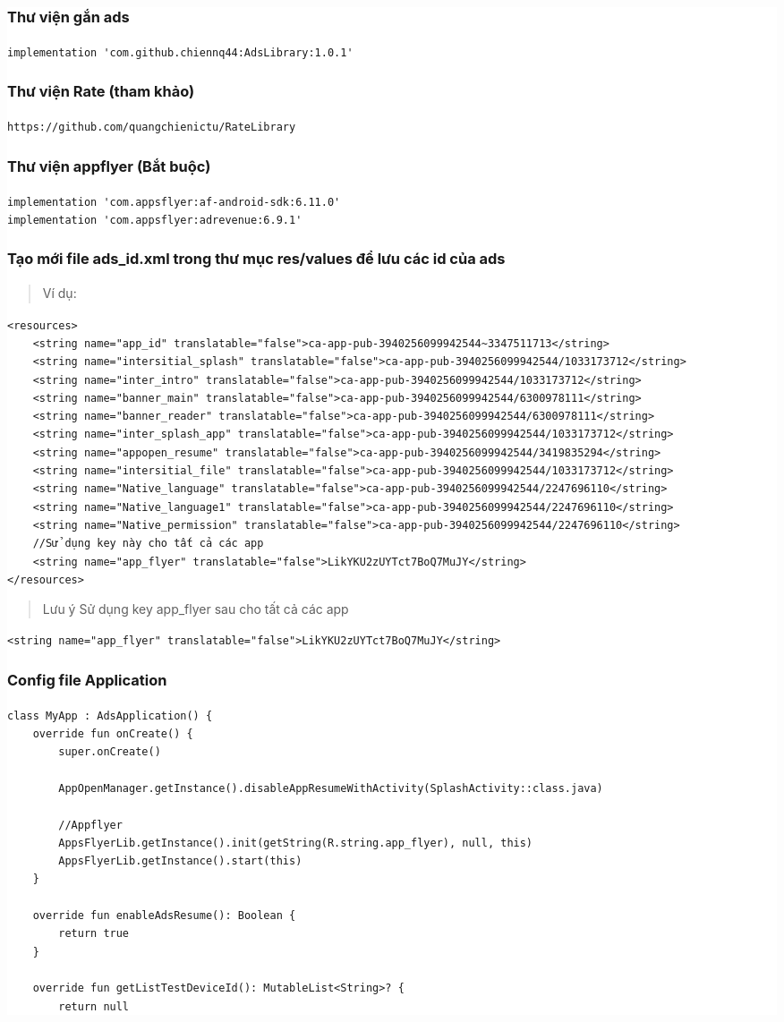 ### Thư viện gắn ads
```implementation 'com.github.chiennq44:AdsLibrary:1.0.1'```
### Thư viện Rate (tham khảo)
```https://github.com/quangchienictu/RateLibrary```

### Thư viện appflyer (Bắt buộc)
``` appsflyer
implementation 'com.appsflyer:af-android-sdk:6.11.0'
implementation 'com.appsflyer:adrevenue:6.9.1'
```
### Tạo mới file ads_id.xml trong thư mục res/values để lưu các id của ads
>Ví dụ:
```
<resources>
    <string name="app_id" translatable="false">ca-app-pub-3940256099942544~3347511713</string>
    <string name="intersitial_splash" translatable="false">ca-app-pub-3940256099942544/1033173712</string>
    <string name="inter_intro" translatable="false">ca-app-pub-3940256099942544/1033173712</string>
    <string name="banner_main" translatable="false">ca-app-pub-3940256099942544/6300978111</string>
    <string name="banner_reader" translatable="false">ca-app-pub-3940256099942544/6300978111</string>
    <string name="inter_splash_app" translatable="false">ca-app-pub-3940256099942544/1033173712</string>
    <string name="appopen_resume" translatable="false">ca-app-pub-3940256099942544/3419835294</string>
    <string name="intersitial_file" translatable="false">ca-app-pub-3940256099942544/1033173712</string>
    <string name="Native_language" translatable="false">ca-app-pub-3940256099942544/2247696110</string>
    <string name="Native_language1" translatable="false">ca-app-pub-3940256099942544/2247696110</string>
    <string name="Native_permission" translatable="false">ca-app-pub-3940256099942544/2247696110</string>
	//Sử dụng key này cho tất cả các app
    <string name="app_flyer" translatable="false">LikYKU2zUYTct7BoQ7MuJY</string>
</resources>
```

>Lưu ý
Sử dụng key app_flyer sau cho tất cả các app
```
<string name="app_flyer" translatable="false">LikYKU2zUYTct7BoQ7MuJY</string>
```

### Config file Application

```
class MyApp : AdsApplication() {
    override fun onCreate() {
        super.onCreate()

        AppOpenManager.getInstance().disableAppResumeWithActivity(SplashActivity::class.java)
        
        //Appflyer
        AppsFlyerLib.getInstance().init(getString(R.string.app_flyer), null, this)
        AppsFlyerLib.getInstance().start(this)
    }

    override fun enableAdsResume(): Boolean {
        return true
    }

    override fun getListTestDeviceId(): MutableList<String>? {
        return null
```